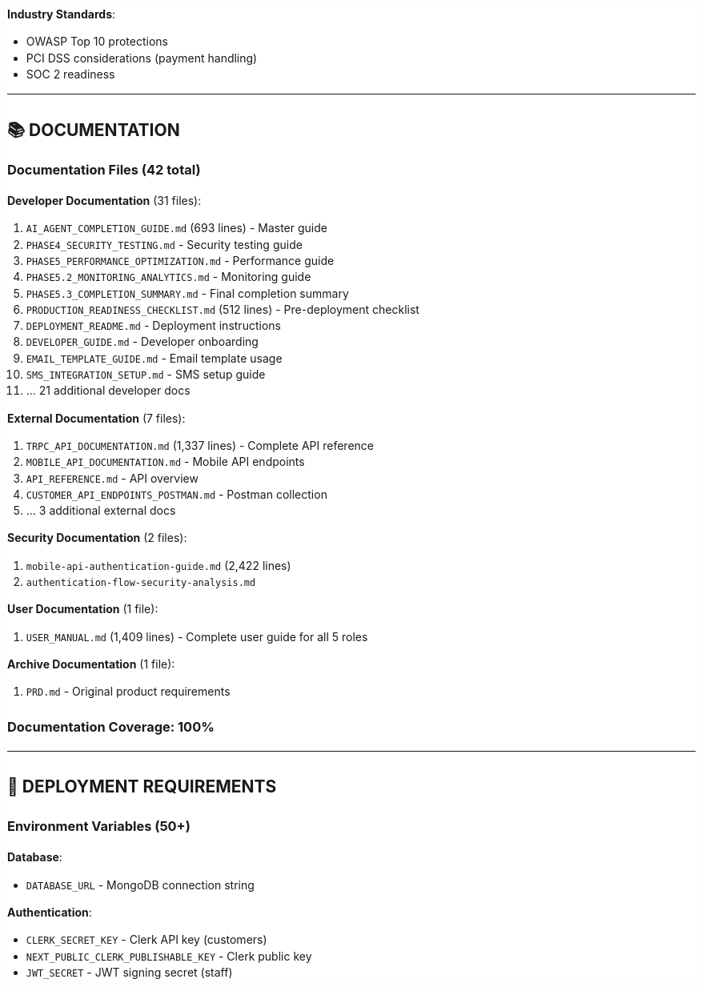 **Industry Standards**:
- OWASP Top 10 protections
- PCI DSS considerations (payment handling)
- SOC 2 readiness

---

## 📚 **DOCUMENTATION**

### **Documentation Files** (42 total)

**Developer Documentation** (31 files):
1. `AI_AGENT_COMPLETION_GUIDE.md` (693 lines) - Master guide
2. `PHASE4_SECURITY_TESTING.md` - Security testing guide
3. `PHASE5_PERFORMANCE_OPTIMIZATION.md` - Performance guide
4. `PHASE5.2_MONITORING_ANALYTICS.md` - Monitoring guide
5. `PHASE5.3_COMPLETION_SUMMARY.md` - Final completion summary
6. `PRODUCTION_READINESS_CHECKLIST.md` (512 lines) - Pre-deployment checklist
7. `DEPLOYMENT_README.md` - Deployment instructions
8. `DEVELOPER_GUIDE.md` - Developer onboarding
9. `EMAIL_TEMPLATE_GUIDE.md` - Email template usage
10. `SMS_INTEGRATION_SETUP.md` - SMS setup guide
11. ... 21 additional developer docs

**External Documentation** (7 files):
1. `TRPC_API_DOCUMENTATION.md` (1,337 lines) - Complete API reference
2. `MOBILE_API_DOCUMENTATION.md` - Mobile API endpoints
3. `API_REFERENCE.md` - API overview
4. `CUSTOMER_API_ENDPOINTS_POSTMAN.md` - Postman collection
5. ... 3 additional external docs

**Security Documentation** (2 files):
1. `mobile-api-authentication-guide.md` (2,422 lines)
2. `authentication-flow-security-analysis.md`

**User Documentation** (1 file):
1. `USER_MANUAL.md` (1,409 lines) - Complete user guide for all 5 roles

**Archive Documentation** (1 file):
1. `PRD.md` - Original product requirements

### **Documentation Coverage**: 100%

---

## 🚀 **DEPLOYMENT REQUIREMENTS**

### **Environment Variables** (50+)

**Database**:
- `DATABASE_URL` - MongoDB connection string

**Authentication**:
- `CLERK_SECRET_KEY` - Clerk API key (customers)
- `NEXT_PUBLIC_CLERK_PUBLISHABLE_KEY` - Clerk public key
- `JWT_SECRET` - JWT signing secret (staff)
